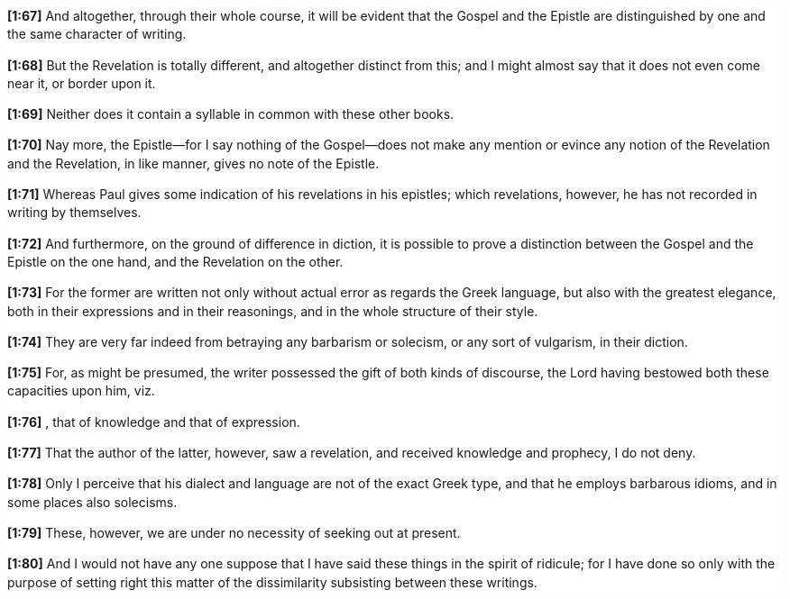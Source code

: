 **[1:67]** And altogether, through their whole course, it will be evident that the Gospel and the Epistle are distinguished by one and the same character of writing.

**[1:68]** But the Revelation is totally different, and altogether distinct from this; and I might almost say that it does not even come near it, or border upon it.

**[1:69]** Neither does it contain a syllable in common with these other books.

**[1:70]** Nay more, the Epistle—for I say nothing of the Gospel—does not make any mention or evince any notion of the Revelation and the Revelation, in like manner, gives no note of the Epistle.

**[1:71]** Whereas Paul gives some indication of his revelations in his epistles; which revelations, however, he has not recorded in writing by themselves.

**[1:72]** And furthermore, on the ground of difference in diction, it is possible to prove a distinction between the Gospel and the Epistle on the one hand, and the Revelation on the other.

**[1:73]** For the former are written not only without actual error as regards the Greek language, but also with the greatest elegance, both in their expressions and in their reasonings, and in the whole structure of their style.

**[1:74]** They are very far indeed from betraying any barbarism or solecism, or any sort of vulgarism, in their diction.

**[1:75]** For, as might be presumed, the writer possessed the gift of both kinds of discourse, the Lord having bestowed both these capacities upon him, viz.

**[1:76]** , that of knowledge and that of expression.

**[1:77]** That the author of the latter, however, saw a revelation, and received knowledge and prophecy, I do not deny.

**[1:78]** Only I perceive that his dialect and language are not of the exact Greek type, and that he employs barbarous idioms, and in some places also solecisms.

**[1:79]** These, however, we are under no necessity of seeking out at present.

**[1:80]** And I would not have any one suppose that I have said these things in the spirit of ridicule; for I have done so only with the purpose of setting right this matter of the dissimilarity subsisting between these writings.

